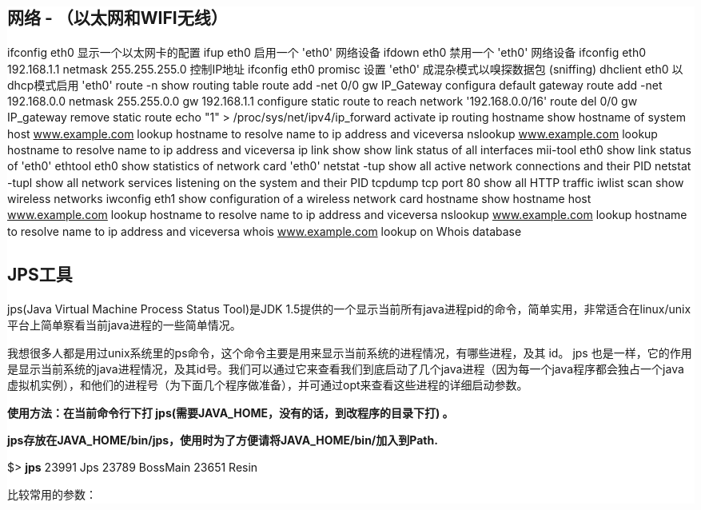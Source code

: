 

## **网络 - （以太网和WIFI无线**） 

 ifconfig eth0 显示一个以太网卡的配置 
 ifup eth0 启用一个 'eth0' 网络设备 
 ifdown eth0 禁用一个 'eth0' 网络设备 
 ifconfig eth0 192.168.1.1 netmask 255.255.255.0 控制IP地址 
 ifconfig eth0 promisc 设置 'eth0' 成混杂模式以嗅探数据包 (sniffing) 
 dhclient eth0 以dhcp模式启用 'eth0' 
 route -n show routing table 
 route add -net 0/0 gw IP_Gateway configura default gateway 
 route add -net 192.168.0.0 netmask 255.255.0.0 gw 192.168.1.1 configure static route to reach network '192.168.0.0/16' 
 route del 0/0 gw IP_gateway remove static route 
 echo "1" > /proc/sys/net/ipv4/ip_forward activate ip routing 
 hostname show hostname of system 
 host www.example.com lookup hostname to resolve name to ip address and viceversa
 nslookup www.example.com lookup hostname to resolve name to ip address and viceversa
 ip link show show link status of all interfaces 
 mii-tool eth0 show link status of 'eth0' 
 ethtool eth0 show statistics of network card 'eth0' 
 netstat -tup show all active network connections and their PID 
 netstat -tupl show all network services listening on the system and their PID 
 tcpdump tcp port 80 show all HTTP traffic 
 iwlist scan show wireless networks 
 iwconfig eth1 show configuration of a wireless network card 
 hostname show hostname 
 host www.example.com lookup hostname to resolve name to ip address and viceversa 
 nslookup www.example.com lookup hostname to resolve name to ip address and viceversa 
 whois www.example.com lookup on Whois database 

 

## **JPS工具**

jps(Java Virtual Machine Process Status Tool)是JDK 1.5提供的一个显示当前所有java进程pid的命令，简单实用，非常适合在linux/unix平台上简单察看当前java进程的一些简单情况。

  我想很多人都是用过unix系统里的ps命令，这个命令主要是用来显示当前系统的进程情况，有哪些进程，及其 id。 jps  也是一样，它的作用是显示当前系统的java进程情况，及其id号。我们可以通过它来查看我们到底启动了几个java进程（因为每一个java程序都会独占一个java虚拟机实例），和他们的进程号（为下面几个程序做准备），并可通过opt来查看这些进程的详细启动参数。

   **使用方法：在当前命令行下打 jps(需要JAVA_HOME，没有的话，到改程序的目录下打) 。**

**jps存放在JAVA_HOME/bin/jps，使用时为了方便请将JAVA_HOME/bin/加入到Path.**

$> **jps**
 23991 Jps
 23789 BossMain
 23651 Resin

 


 比较常用的参数：

